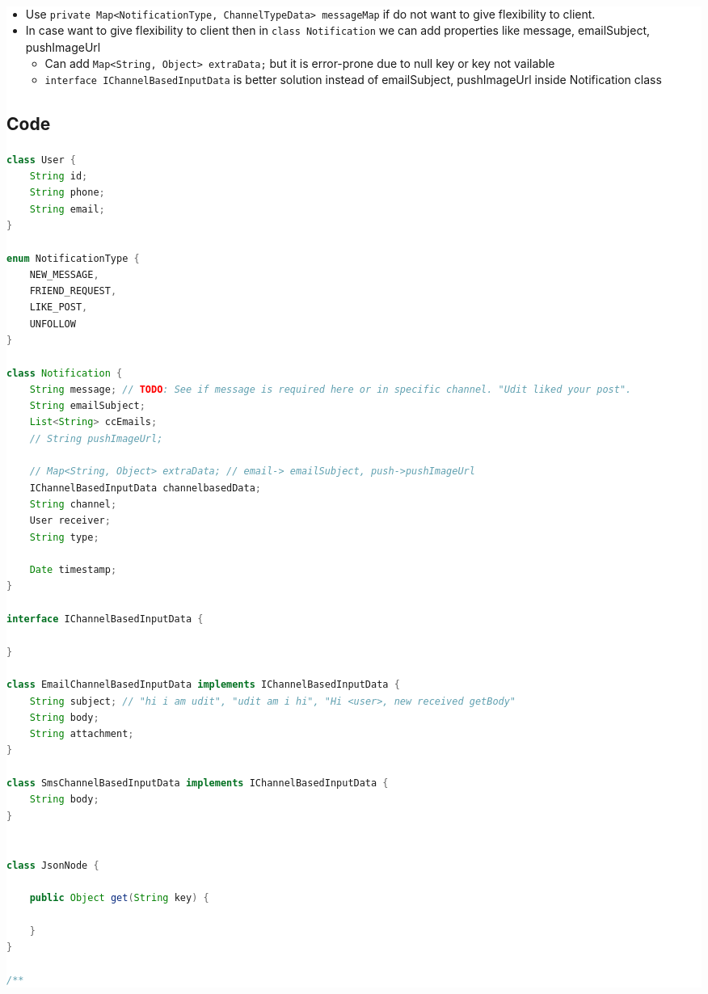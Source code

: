   - Use `private Map<NotificationType, ChannelTypeData> messageMap` if do not want to give flexibility to client.
  - In case want to give flexibility to client then in `class Notification` we can add properties like message, emailSubject, pushImageUrl
    - Can add `Map<String, Object> extraData;` but it is error-prone due to null key or key not vailable
    - `interface IChannelBasedInputData` is better solution instead of emailSubject, pushImageUrl inside Notification class

## Code

```java
class User {
	String id;
	String phone;
	String email;
}

enum NotificationType {
	NEW_MESSAGE,
	FRIEND_REQUEST,
	LIKE_POST,
	UNFOLLOW
}

class Notification {
	String message; // TODO: See if message is required here or in specific channel. "Udit liked your post".
	String emailSubject;
	List<String> ccEmails;
	// String pushImageUrl;

	// Map<String, Object> extraData; // email-> emailSubject, push->pushImageUrl
	IChannelBasedInputData channelbasedData;
	String channel;
	User receiver;
	String type;

	Date timestamp;
}

interface IChannelBasedInputData {

}

class EmailChannelBasedInputData implements IChannelBasedInputData {
	String subject; // "hi i am udit", "udit am i hi", "Hi <user>, new received getBody"
	String body;
	String attachment;
}

class SmsChannelBasedInputData implements IChannelBasedInputData {
	String body;
}


class JsonNode {

	public Object get(String key) {

	}
}

/**
```